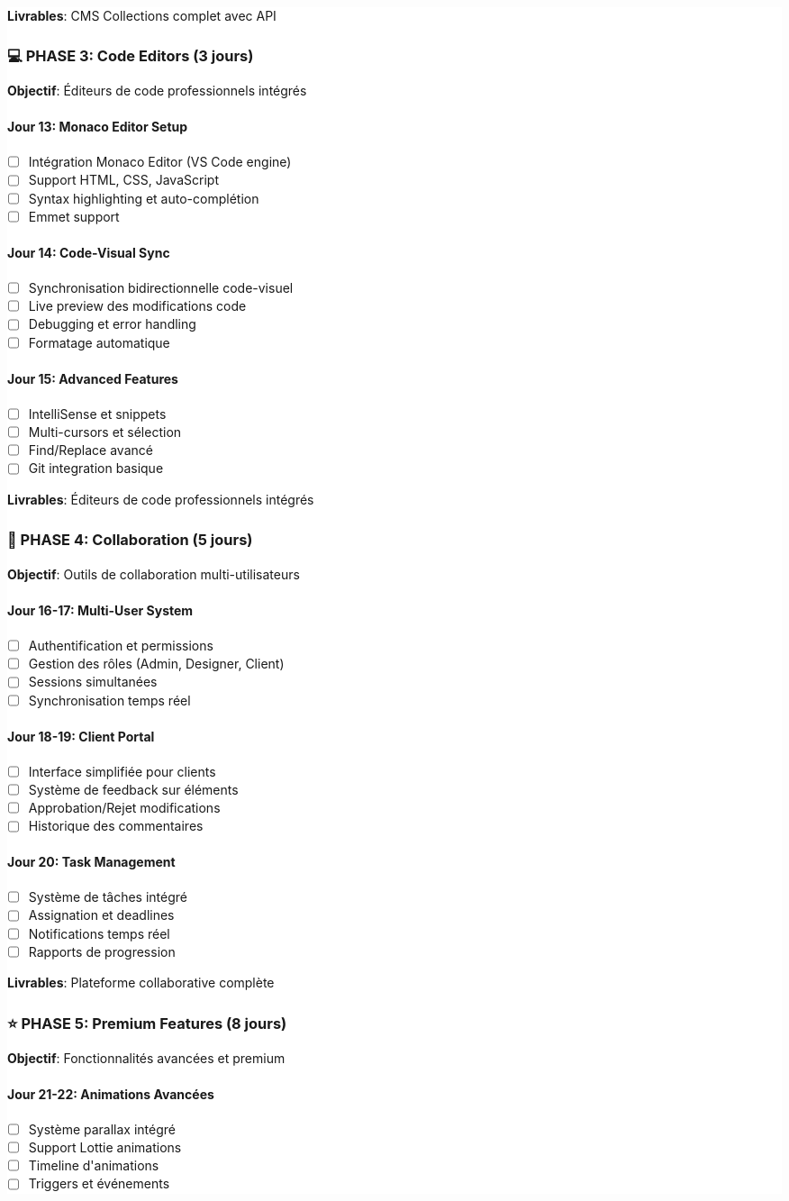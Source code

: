 **Livrables**: CMS Collections complet avec API

### 💻 PHASE 3: Code Editors (3 jours)
**Objectif**: Éditeurs de code professionnels intégrés

#### Jour 13: Monaco Editor Setup
- [ ] Intégration Monaco Editor (VS Code engine)
- [ ] Support HTML, CSS, JavaScript
- [ ] Syntax highlighting et auto-complétion
- [ ] Emmet support

#### Jour 14: Code-Visual Sync
- [ ] Synchronisation bidirectionnelle code-visuel
- [ ] Live preview des modifications code
- [ ] Debugging et error handling
- [ ] Formatage automatique

#### Jour 15: Advanced Features
- [ ] IntelliSense et snippets
- [ ] Multi-cursors et sélection
- [ ] Find/Replace avancé
- [ ] Git integration basique

**Livrables**: Éditeurs de code professionnels intégrés

### 👥 PHASE 4: Collaboration (5 jours)
**Objectif**: Outils de collaboration multi-utilisateurs

#### Jour 16-17: Multi-User System
- [ ] Authentification et permissions
- [ ] Gestion des rôles (Admin, Designer, Client)
- [ ] Sessions simultanées
- [ ] Synchronisation temps réel

#### Jour 18-19: Client Portal
- [ ] Interface simplifiée pour clients
- [ ] Système de feedback sur éléments
- [ ] Approbation/Rejet modifications
- [ ] Historique des commentaires

#### Jour 20: Task Management
- [ ] Système de tâches intégré
- [ ] Assignation et deadlines
- [ ] Notifications temps réel
- [ ] Rapports de progression

**Livrables**: Plateforme collaborative complète

### ⭐ PHASE 5: Premium Features (8 jours)
**Objectif**: Fonctionnalités avancées et premium

#### Jour 21-22: Animations Avancées
- [ ] Système parallax intégré
- [ ] Support Lottie animations
- [ ] Timeline d'animations
- [ ] Triggers et événements
